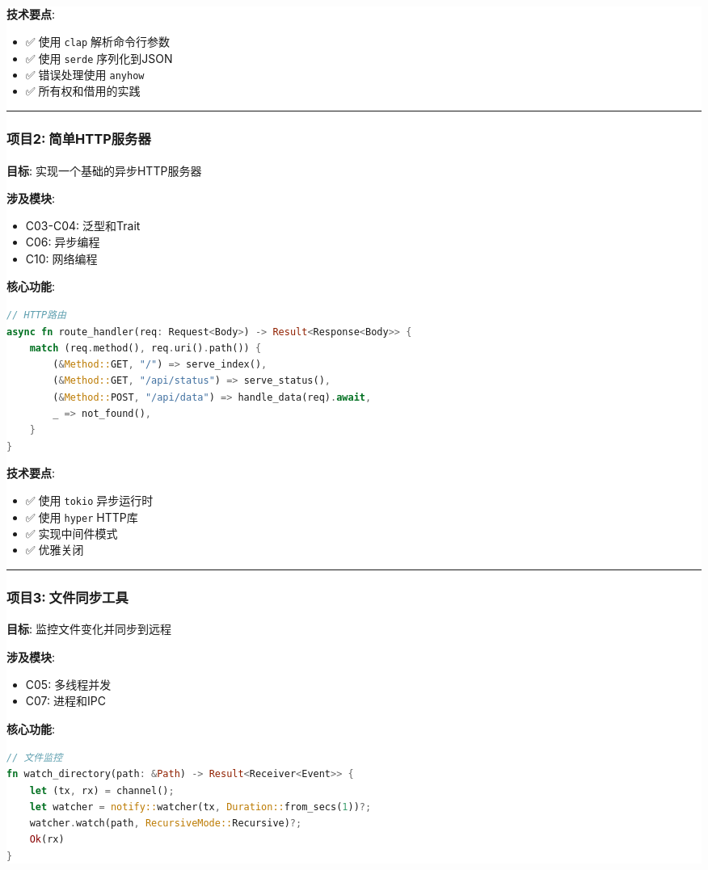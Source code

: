 **技术要点**:

- ✅ 使用 `clap` 解析命令行参数
- ✅ 使用 `serde` 序列化到JSON
- ✅ 错误处理使用 `anyhow`
- ✅ 所有权和借用的实践

---

### 项目2: 简单HTTP服务器

**目标**: 实现一个基础的异步HTTP服务器

**涉及模块**:

- C03-C04: 泛型和Trait
- C06: 异步编程
- C10: 网络编程

**核心功能**:

```rust
// HTTP路由
async fn route_handler(req: Request<Body>) -> Result<Response<Body>> {
    match (req.method(), req.uri().path()) {
        (&Method::GET, "/") => serve_index(),
        (&Method::GET, "/api/status") => serve_status(),
        (&Method::POST, "/api/data") => handle_data(req).await,
        _ => not_found(),
    }
}
```

**技术要点**:

- ✅ 使用 `tokio` 异步运行时
- ✅ 使用 `hyper` HTTP库
- ✅ 实现中间件模式
- ✅ 优雅关闭

---

### 项目3: 文件同步工具

**目标**: 监控文件变化并同步到远程

**涉及模块**:

- C05: 多线程并发
- C07: 进程和IPC

**核心功能**:

```rust
// 文件监控
fn watch_directory(path: &Path) -> Result<Receiver<Event>> {
    let (tx, rx) = channel();
    let watcher = notify::watcher(tx, Duration::from_secs(1))?;
    watcher.watch(path, RecursiveMode::Recursive)?;
    Ok(rx)
}
```
